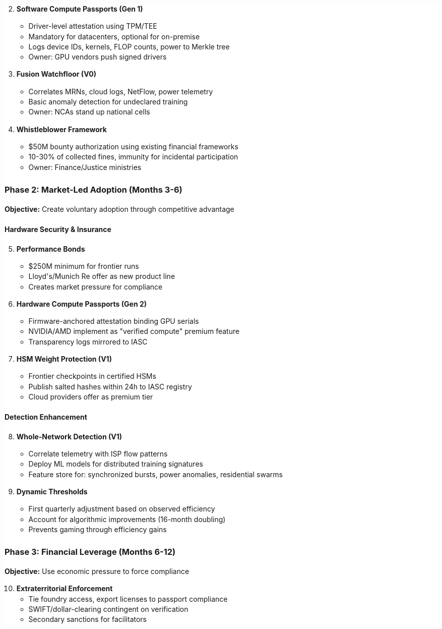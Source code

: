 2. **Software Compute Passports (Gen 1)**
   - Driver-level attestation using TPM/TEE
   - Mandatory for datacenters, optional for on-premise
   - Logs device IDs, kernels, FLOP counts, power to Merkle tree
   - Owner: GPU vendors push signed drivers

3. **Fusion Watchfloor (V0)**
   - Correlates MRNs, cloud logs, NetFlow, power telemetry
   - Basic anomaly detection for undeclared training
   - Owner: NCAs stand up national cells

4. **Whistleblower Framework**
   - $50M bounty authorization using existing financial frameworks
   - 10-30% of collected fines, immunity for incidental participation
   - Owner: Finance/Justice ministries

### Phase 2: Market-Led Adoption (Months 3-6)
**Objective:** Create voluntary adoption through competitive advantage

#### Hardware Security & Insurance
5. **Performance Bonds**
   - $250M minimum for frontier runs
   - Lloyd's/Munich Re offer as new product line
   - Creates market pressure for compliance

6. **Hardware Compute Passports (Gen 2)**
   - Firmware-anchored attestation binding GPU serials
   - NVIDIA/AMD implement as "verified compute" premium feature
   - Transparency logs mirrored to IASC

7. **HSM Weight Protection (V1)**
   - Frontier checkpoints in certified HSMs
   - Publish salted hashes within 24h to IASC registry
   - Cloud providers offer as premium tier

#### Detection Enhancement
8. **Whole-Network Detection (V1)**
   - Correlate telemetry with ISP flow patterns
   - Deploy ML models for distributed training signatures
   - Feature store for: synchronized bursts, power anomalies, residential swarms

9. **Dynamic Thresholds**
   - First quarterly adjustment based on observed efficiency
   - Account for algorithmic improvements (16-month doubling)
   - Prevents gaming through efficiency gains

### Phase 3: Financial Leverage (Months 6-12)
**Objective:** Use economic pressure to force compliance

10. **Extraterritorial Enforcement**
    - Tie foundry access, export licenses to passport compliance
    - SWIFT/dollar-clearing contingent on verification
    - Secondary sanctions for facilitators
